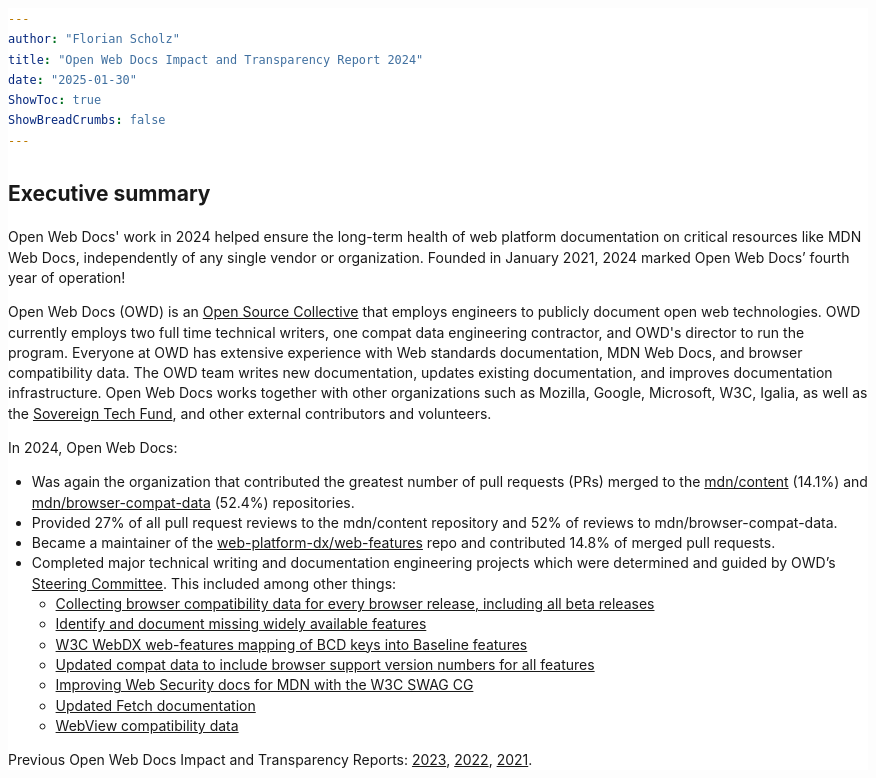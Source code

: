 ```yaml
---
author: "Florian Scholz"
title: "Open Web Docs Impact and Transparency Report 2024"
date: "2025-01-30"
ShowToc: true
ShowBreadCrumbs: false
---
```


## Executive summary

Open Web Docs' work in 2024 helped ensure the long-term health of web platform documentation on critical resources like MDN Web Docs, independently of any single vendor or organization. Founded in January 2021, 2024 marked Open Web Docs’ fourth year of operation!

Open Web Docs (OWD) is an [Open Source Collective](https://opencollective.com/open-web-docs) that employs engineers to publicly document open web technologies. OWD currently employs two full time technical writers, one compat data engineering contractor, and OWD's director to run the program. Everyone at OWD has extensive experience with Web standards documentation, MDN Web Docs, and browser compatibility data. The OWD team writes new documentation, updates existing documentation, and improves documentation infrastructure. Open Web Docs works together with other organizations such as Mozilla, Google, Microsoft, W3C, Igalia, as well as the [Sovereign Tech Fund](https://openwebdocs.org/content/posts/sovereign-tech-fund/), and other external contributors and volunteers.

In 2024, Open Web Docs:

- Was again the organization that contributed the greatest number of pull requests (PRs) merged to the [mdn/content](https://github.com/mdn/content) (14.1%) and [mdn/browser-compat-data](https://github.com/mdn/browser-compat-data) (52.4%) repositories.
- Provided 27% of all pull request reviews to the mdn/content repository and 52% of reviews to mdn/browser-compat-data.
- Became a maintainer of the [web-platform-dx/web-features](https://github.com/web-platform-dx/web-features) repo and contributed 14.8% of merged pull requests.
- Completed major technical writing and documentation engineering projects which were determined and guided by OWD’s [Steering Committee](https://github.com/openwebdocs/project/blob/main/steering-committee/membership-expectations.md). This included among other things:
  - [Collecting browser compatibility data for every browser release, including all beta releases](#collecting-browser-compatibility-data-whenever-browsers-release-a-new-beta-version)
  - [Identify and document missing widely available features](#identify-and-document-missing-widely-available-features)
  - [W3C WebDX web-features mapping of BCD keys into Baseline features](#w3c-webdx-web-features-mapping-of-bcd-keys-into-baseline-features)
  - [Updated compat data to include browser support version numbers for all features](#updated-compat-data-to-include-browser-support-version-numbers-for-all-features)
  - [Improving Web Security docs for MDN with the W3C SWAG CG](#improving-web-security-docs-for-mdn-with-the-w3c-swag-cg)
  - [Updated Fetch documentation](#updated-fetch-documentation)
  - [WebView compatibility data](#webview-compatibility-data)

Previous Open Web Docs Impact and Transparency Reports: [2023](https://openwebdocs.org/content/reports/2023/), [2022](https://openwebdocs.org/content/reports/2022/), [2021](https://openwebdocs.org/content/reports/2021/).

